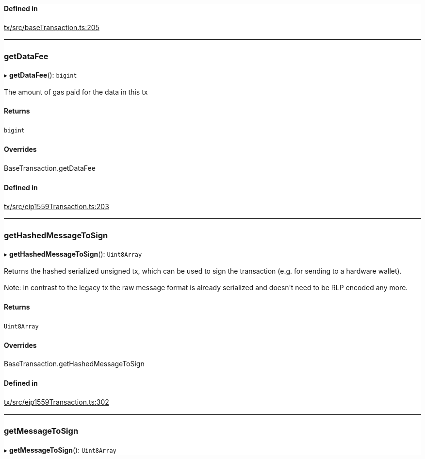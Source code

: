 #### Defined in

[tx/src/baseTransaction.ts:205](https://github.com/ethereumjs/ethereumjs-monorepo/blob/master/packages/tx/src/baseTransaction.ts#L205)

___

### getDataFee

▸ **getDataFee**(): `bigint`

The amount of gas paid for the data in this tx

#### Returns

`bigint`

#### Overrides

BaseTransaction.getDataFee

#### Defined in

[tx/src/eip1559Transaction.ts:203](https://github.com/ethereumjs/ethereumjs-monorepo/blob/master/packages/tx/src/eip1559Transaction.ts#L203)

___

### getHashedMessageToSign

▸ **getHashedMessageToSign**(): `Uint8Array`

Returns the hashed serialized unsigned tx, which can be used
to sign the transaction (e.g. for sending to a hardware wallet).

Note: in contrast to the legacy tx the raw message format is already
serialized and doesn't need to be RLP encoded any more.

#### Returns

`Uint8Array`

#### Overrides

BaseTransaction.getHashedMessageToSign

#### Defined in

[tx/src/eip1559Transaction.ts:302](https://github.com/ethereumjs/ethereumjs-monorepo/blob/master/packages/tx/src/eip1559Transaction.ts#L302)

___

### getMessageToSign

▸ **getMessageToSign**(): `Uint8Array`
